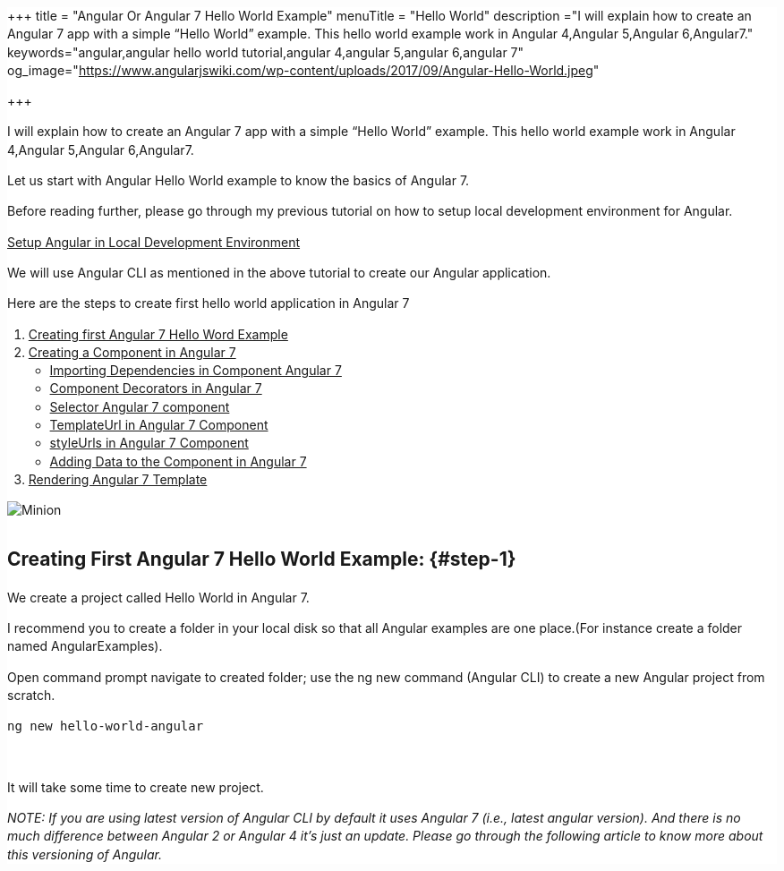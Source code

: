 +++
title = "Angular Or Angular 7 Hello World Example"
menuTitle = "Hello World"
description ="I will explain how to create an Angular 7 app with a simple “Hello World” example. This hello world example work in Angular 4,Angular 5,Angular 6,Angular7."
keywords="angular,angular hello world tutorial,angular 4,angular 5,angular 6,angular 7"
og_image="https://www.angularjswiki.com/wp-content/uploads/2017/09/Angular-Hello-World.jpeg"

+++
 
I will explain how to create an Angular 7 app with a simple “Hello World” example. This hello world example work in Angular 4,Angular 5,Angular 6,Angular7.

Let us start with Angular Hello World example to know the basics of Angular 7.

Before reading further, please go through my previous tutorial on how to setup local development environment for Angular.

<a href="https://www.angularjswiki.com/angular/angular-2-or-angular-local-development-environment-setup/" target="_blank" rel="noopener">Setup Angular in Local Development Environment</a>

We will use Angular CLI as mentioned in the above tutorial to create our Angular application.

Here are the steps to create first hello world application in Angular 7

  1. [Creating first Angular 7 Hello Word Example](#step-1)
  2. [Creating a Component in Angular 7](#step-2) 
      * [Importing Dependencies in Component Angular 7](#step-3)
      * [Component Decorators in Angular 7](#step-4)
      * [Selector Angular 7 component](#step-5)
      * [TemplateUrl in Angular 7 Component](#step-6)
      * [styleUrls in Angular 7 Component](#step-7)
      * [Adding Data to the Component in Angular 7](#step-8)
  3. [Rendering Angular 7 Template](#step-9)

  ![Minion](https://www.angularjswiki.com/wp-content/uploads/2017/09/Angular-Hello-World.jpeg)


## Creating First Angular 7 Hello World Example: {#step-1}

We create a project called Hello World in Angular 7.

I recommend you to create a folder in your local disk so that all Angular examples are one place.(For instance create a folder named AngularExamples).

Open command prompt navigate to created folder; use the ng new command (Angular CLI) to create a new Angular project from scratch.

<pre class="lang:default decode:true ">ng new hello-world-angular</pre>

&nbsp;

It will take some time to create new project.

_NOTE: If you are using latest version of Angular CLI by default it uses Angular 7 (i.e., latest angular version). And there is no much difference between Angular 2 or Angular 4 it’s just an update. Please go through the following article to know more about this versioning of Angular._
